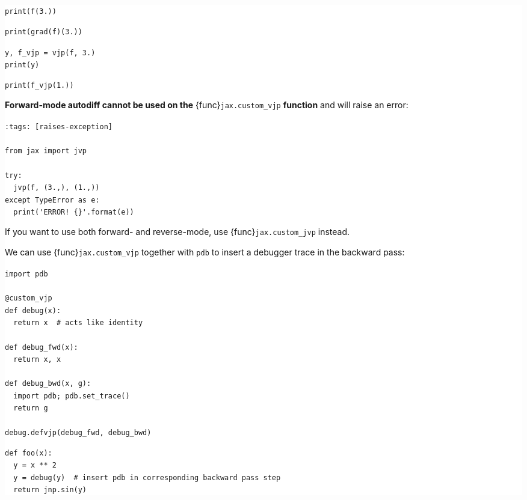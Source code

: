 ```{code-cell}
```

```{code-cell}
print(f(3.))
```

```{code-cell}
print(grad(f)(3.))
```

```{code-cell}
y, f_vjp = vjp(f, 3.)
print(y)
```

```{code-cell}
print(f_vjp(1.))
```

**Forward-mode autodiff cannot be used on the** {func}`jax.custom_vjp` **function** and will raise an error:

```{code-cell}
:tags: [raises-exception]

from jax import jvp

try:
  jvp(f, (3.,), (1.,))
except TypeError as e:
  print('ERROR! {}'.format(e))
```

If you want to use both forward- and reverse-mode, use {func}`jax.custom_jvp` instead.

We can use {func}`jax.custom_vjp` together with `pdb` to insert a debugger trace in the backward pass:

```{code-cell}
import pdb

@custom_vjp
def debug(x):
  return x  # acts like identity

def debug_fwd(x):
  return x, x

def debug_bwd(x, g):
  import pdb; pdb.set_trace()
  return g

debug.defvjp(debug_fwd, debug_bwd)
```

```{code-cell}
def foo(x):
  y = x ** 2
  y = debug(y)  # insert pdb in corresponding backward pass step
  return jnp.sin(y)
```
